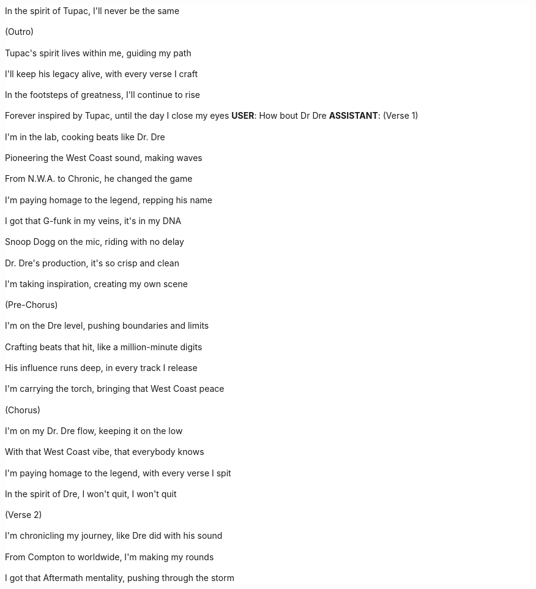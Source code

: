 In the spirit of Tupac, I'll never be the same



(Outro)

Tupac's spirit lives within me, guiding my path

I'll keep his legacy alive, with every verse I craft

In the footsteps of greatness, I'll continue to rise

Forever inspired by Tupac, until the day I close my eyes
**USER**: How bout Dr Dre
**ASSISTANT**: (Verse 1)

I'm in the lab, cooking beats like Dr. Dre

Pioneering the West Coast sound, making waves

From N.W.A. to Chronic, he changed the game

I'm paying homage to the legend, repping his name



I got that G-funk in my veins, it's in my DNA

Snoop Dogg on the mic, riding with no delay

Dr. Dre's production, it's so crisp and clean

I'm taking inspiration, creating my own scene



(Pre-Chorus)

I'm on the Dre level, pushing boundaries and limits

Crafting beats that hit, like a million-minute digits

His influence runs deep, in every track I release

I'm carrying the torch, bringing that West Coast peace



(Chorus)

I'm on my Dr. Dre flow, keeping it on the low

With that West Coast vibe, that everybody knows

I'm paying homage to the legend, with every verse I spit

In the spirit of Dre, I won't quit, I won't quit



(Verse 2)

I'm chronicling my journey, like Dre did with his sound

From Compton to worldwide, I'm making my rounds

I got that Aftermath mentality, pushing through the storm
